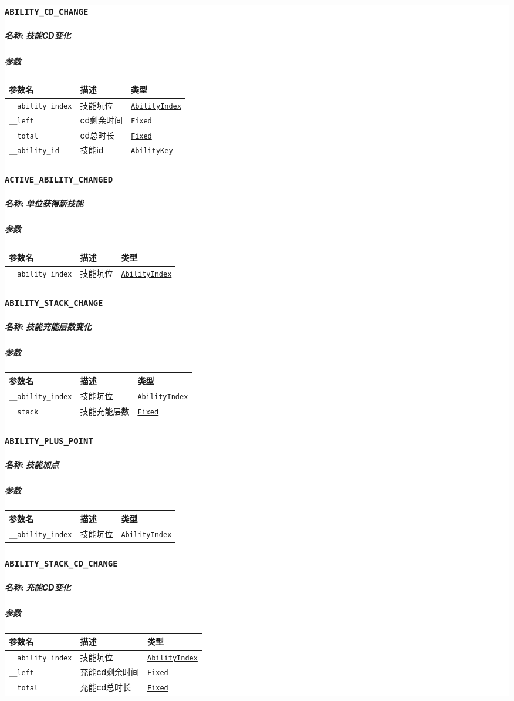 
### `ABILITY_CD_CHANGE`
<span id="ABILITY_CD_CHANGE"></span>
##### **名称:** 技能CD变化
##### **参数**
参数名        | 描述         | 类型
:----------- | :----------- | :-----------
`__ability_index` | 技能坑位  | [`AbilityIndex`](../etype#AbilityIndex)
`__left` | cd剩余时间  | [`Fixed`](../etype#Fixed)
`__total` | cd总时长  | [`Fixed`](../etype#Fixed)
`__ability_id` | 技能id  | [`AbilityKey`](../etype#AbilityKey)


### `ACTIVE_ABILITY_CHANGED`
<span id="ACTIVE_ABILITY_CHANGED"></span>
##### **名称:** 单位获得新技能
##### **参数**
参数名        | 描述         | 类型
:----------- | :----------- | :-----------
`__ability_index` | 技能坑位  | [`AbilityIndex`](../etype#AbilityIndex)


### `ABILITY_STACK_CHANGE`
<span id="ABILITY_STACK_CHANGE"></span>
##### **名称:** 技能充能层数变化
##### **参数**
参数名        | 描述         | 类型
:----------- | :----------- | :-----------
`__ability_index` | 技能坑位  | [`AbilityIndex`](../etype#AbilityIndex)
`__stack` | 技能充能层数  | [`Fixed`](../etype#Fixed)


### `ABILITY_PLUS_POINT`
<span id="ABILITY_PLUS_POINT"></span>
##### **名称:** 技能加点
##### **参数**
参数名        | 描述         | 类型
:----------- | :----------- | :-----------
`__ability_index` | 技能坑位  | [`AbilityIndex`](../etype#AbilityIndex)


### `ABILITY_STACK_CD_CHANGE`
<span id="ABILITY_STACK_CD_CHANGE"></span>
##### **名称:** 充能CD变化
##### **参数**
参数名        | 描述         | 类型
:----------- | :----------- | :-----------
`__ability_index` | 技能坑位  | [`AbilityIndex`](../etype#AbilityIndex)
`__left` | 充能cd剩余时间  | [`Fixed`](../etype#Fixed)
`__total` | 充能cd总时长  | [`Fixed`](../etype#Fixed)
